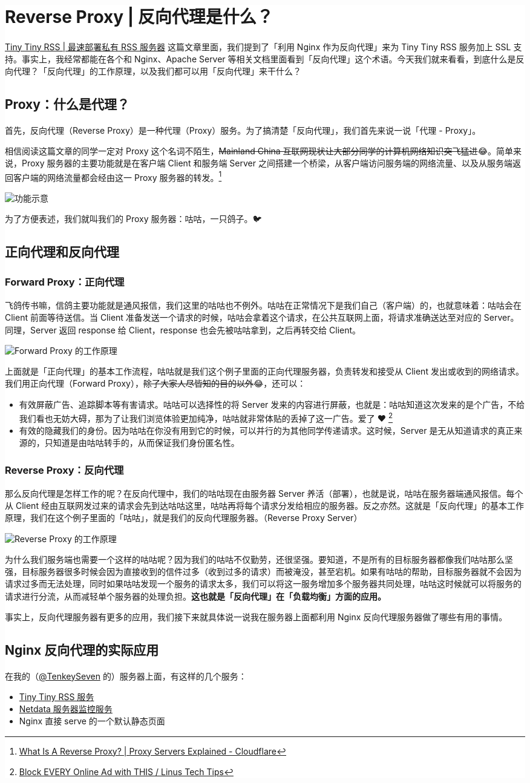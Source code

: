 # Reverse Proxy | 反向代理是什么？


[Tiny Tiny RSS | 最速部署私有 RSS 服务器](https://blog.spencerwoo.com/2019/11/tiny-tiny-rss/) 这篇文章里面，我们提到了「利用 Nginx 作为反向代理」来为 Tiny Tiny RSS 服务加上 SSL 支持。事实上，我经常都能在各个和 Nginx、Apache Server 等相关文档里面看到「反向代理」这个术语。今天我们就来看看，到底什么是反向代理？「反向代理」的工作原理，以及我们都可以用「反向代理」来干什么？

## Proxy：什么是代理？

首先，反向代理（Reverse Proxy）是一种代理（Proxy）服务。为了搞清楚「反向代理」，我们首先来说一说「代理 - Proxy」。

相信阅读这篇文章的同学一定对 Proxy 这个名词不陌生，~~Mainland China 互联网现状让大部分同学的计算机网络知识突飞猛进~~😂。简单来说，Proxy 服务器的主要功能就是在客户端 Client 和服务端 Server 之间搭建一个桥梁，从客户端访问服务端的网络流量、以及从服务端返回客户端的网络流量都会经由这一 Proxy 服务器的转发。[^Cloudflare]

![功能示意](https://i.loli.net/2019/11/23/SX6GjARx5eKpfEI.png)

为了方便表述，我们就叫我们的 Proxy 服务器：咕咕，一只鸽子。🐦

## 正向代理和反向代理

### Forward Proxy：正向代理

飞鸽传书嘛，信鸽主要功能就是通风报信，我们这里的咕咕也不例外。咕咕在正常情况下是我们自己（客户端）的，也就意味着：咕咕会在 Client 前面等待送信。当 Client 准备发送一个请求的时候，咕咕会拿着这个请求，在公共互联网上面，将请求准确送达至对应的 Server。同理，Server 返回 response 给 Client，response 也会先被咕咕拿到，之后再转交给 Client。

![Forward Proxy 的工作原理](https://i.loli.net/2019/11/23/agNBpxLzSoIAFhi.png)

上面就是「正向代理」的基本工作流程，咕咕就是我们这个例子里面的正向代理服务器，负责转发和接受从 Client 发出或收到的网络请求。我们用正向代理（Forward Proxy），~~除了大家人尽皆知的目的以外~~😂，还可以：

- 有效屏蔽广告、追踪脚本等有害请求。咕咕可以选择性的将 Server 发来的内容进行屏蔽，也就是：咕咕知道这次发来的是个广告，不给我们看也无妨大碍，那为了让我们浏览体验更加纯净，咕咕就非常体贴的丢掉了这一广告。爱了 ❤️ [^LTT]
- 有效的隐藏我们的身份。因为咕咕在你没有用到它的时候，可以并行的为其他同学传递请求。这时候，Server 是无从知道请求的真正来源的，只知道是由咕咕转手的，从而保证我们身份匿名性。

### Reverse Proxy：反向代理

那么反向代理是怎样工作的呢？在反向代理中，我们的咕咕现在由服务器 Server 养活（部署），也就是说，咕咕在服务器端通风报信。每个从 Client 经由互联网发过来的请求会先到达咕咕这里，咕咕再将每个请求分发给相应的服务器。反之亦然。这就是「反向代理」的基本工作原理，我们在这个例子里面的「咕咕」，就是我们的反向代理服务器。（Reverse Proxy Server）

![Reverse Proxy 的工作原理](https://i.loli.net/2019/11/23/hUC5TGactx16AJM.png)

为什么我们服务端也需要一个这样的咕咕呢？因为我们的咕咕不仅勤劳，还很坚强。要知道，不是所有的目标服务器都像我们咕咕那么坚强，目标服务器很多时候会因为直接收到的信件过多（收到过多的请求）而被淹没，甚至宕机。如果有咕咕的帮助，目标服务器就不会因为请求过多而无法处理，同时如果咕咕发现一个服务的请求太多，我们可以将这一服务增加多个服务器共同处理，咕咕这时候就可以将服务的请求进行分流，从而减轻单个服务器的处理负担。**这也就是「反向代理」在「负载均衡」方面的应用。**

事实上，反向代理服务器有更多的应用，我们接下来就具体说一说我在服务器上面都利用 Nginx 反向代理服务器做了哪些有用的事情。

## Nginx 反向代理的实际应用

在我的（[@TenkeySeven](https://blog.tenkeyseven.com) 的）服务器上面，有这样的几个服务：

- [Tiny Tiny RSS 服务](https://tt-rss.org/)
- [Netdata 服务器监控服务](https://github.com/netdata/netdata)
- Nginx 直接 serve 的一个默认静态页面


[^Cloudflare]: [What Is A Reverse Proxy? | Proxy Servers Explained - Cloudflare](https://www.cloudflare.com/learning/cdn/glossary/reverse-proxy/)
[^LTT]: [Block EVERY Online Ad with THIS / Linus Tech Tips](https://www.youtube.com/watch?v=KBXTnrD_Zs4)